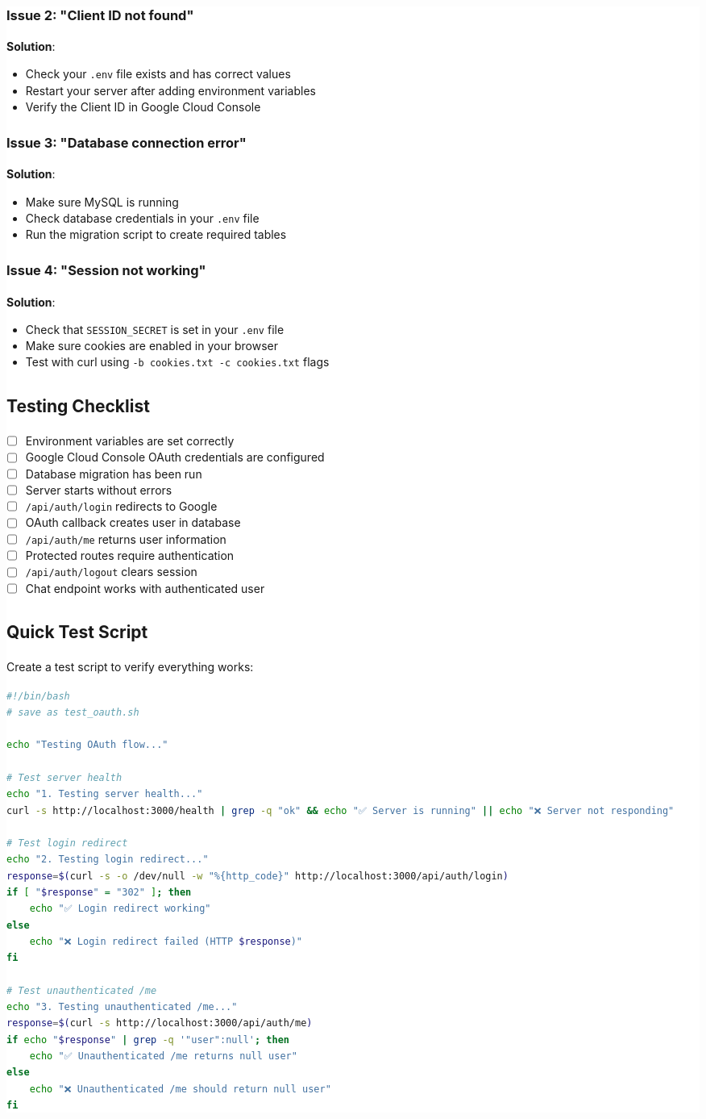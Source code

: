 ### Issue 2: "Client ID not found"
**Solution**: 
- Check your `.env` file exists and has correct values
- Restart your server after adding environment variables
- Verify the Client ID in Google Cloud Console

### Issue 3: "Database connection error"
**Solution**:
- Make sure MySQL is running
- Check database credentials in your `.env` file
- Run the migration script to create required tables

### Issue 4: "Session not working"
**Solution**:
- Check that `SESSION_SECRET` is set in your `.env` file
- Make sure cookies are enabled in your browser
- Test with curl using `-b cookies.txt -c cookies.txt` flags

## Testing Checklist

- [ ] Environment variables are set correctly
- [ ] Google Cloud Console OAuth credentials are configured
- [ ] Database migration has been run
- [ ] Server starts without errors
- [ ] `/api/auth/login` redirects to Google
- [ ] OAuth callback creates user in database
- [ ] `/api/auth/me` returns user information
- [ ] Protected routes require authentication
- [ ] `/api/auth/logout` clears session
- [ ] Chat endpoint works with authenticated user

## Quick Test Script

Create a test script to verify everything works:

```bash
#!/bin/bash
# save as test_oauth.sh

echo "Testing OAuth flow..."

# Test server health
echo "1. Testing server health..."
curl -s http://localhost:3000/health | grep -q "ok" && echo "✅ Server is running" || echo "❌ Server not responding"

# Test login redirect
echo "2. Testing login redirect..."
response=$(curl -s -o /dev/null -w "%{http_code}" http://localhost:3000/api/auth/login)
if [ "$response" = "302" ]; then
    echo "✅ Login redirect working"
else
    echo "❌ Login redirect failed (HTTP $response)"
fi

# Test unauthenticated /me
echo "3. Testing unauthenticated /me..."
response=$(curl -s http://localhost:3000/api/auth/me)
if echo "$response" | grep -q '"user":null'; then
    echo "✅ Unauthenticated /me returns null user"
else
    echo "❌ Unauthenticated /me should return null user"
fi
```